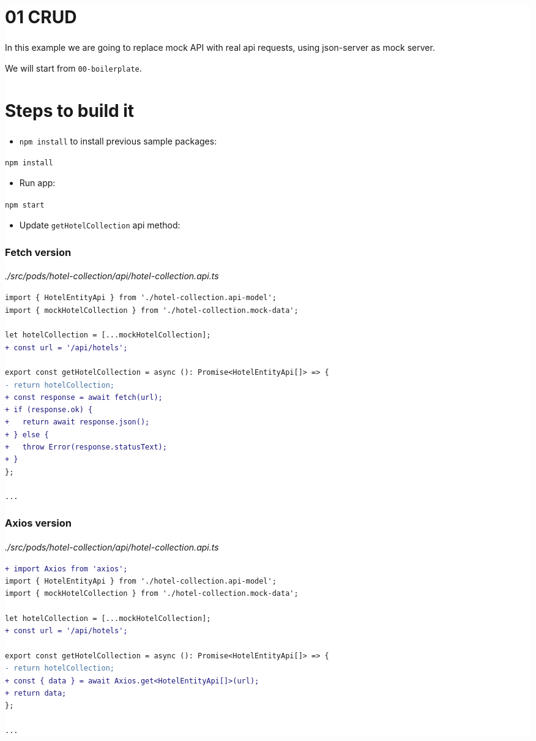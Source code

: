 # 01 CRUD

In this example we are going to replace mock API with real api requests, using json-server as mock server.

We will start from `00-boilerplate`.

# Steps to build it

- `npm install` to install previous sample packages:

```bash
npm install
```

- Run app:

```bash
npm start
```

- Update `getHotelCollection` api method:

### Fetch version

_./src/pods/hotel-collection/api/hotel-collection.api.ts_

```diff
import { HotelEntityApi } from './hotel-collection.api-model';
import { mockHotelCollection } from './hotel-collection.mock-data';

let hotelCollection = [...mockHotelCollection];
+ const url = '/api/hotels';

export const getHotelCollection = async (): Promise<HotelEntityApi[]> => {
- return hotelCollection;
+ const response = await fetch(url);
+ if (response.ok) {
+   return await response.json();
+ } else {
+   throw Error(response.statusText);
+ }
};

...

```

### Axios version

_./src/pods/hotel-collection/api/hotel-collection.api.ts_

```diff
+ import Axios from 'axios';
import { HotelEntityApi } from './hotel-collection.api-model';
import { mockHotelCollection } from './hotel-collection.mock-data';

let hotelCollection = [...mockHotelCollection];
+ const url = '/api/hotels';

export const getHotelCollection = async (): Promise<HotelEntityApi[]> => {
- return hotelCollection;
+ const { data } = await Axios.get<HotelEntityApi[]>(url);
+ return data;
};

...
```